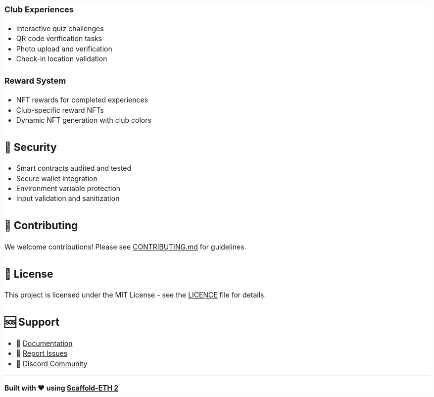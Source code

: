 ### Club Experiences
- Interactive quiz challenges
- QR code verification tasks
- Photo upload and verification
- Check-in location validation

### Reward System
- NFT rewards for completed experiences
- Club-specific reward NFTs
- Dynamic NFT generation with club colors

## 🔐 Security

- Smart contracts audited and tested
- Secure wallet integration
- Environment variable protection
- Input validation and sanitization

## 🤝 Contributing

We welcome contributions! Please see [CONTRIBUTING.md](CONTRIBUTING.md) for guidelines.

## 📄 License

This project is licensed under the MIT License - see the [LICENCE](LICENCE) file for details.

## 🆘 Support

- 📖 [Documentation](https://docs.scaffoldeth.io)
- 🐛 [Report Issues](https://github.com/scaffold-eth/scaffold-eth-2/issues)
- 💬 [Discord Community](https://discord.gg/scaffold-eth)

---

**Built with ❤️ using [Scaffold-ETH 2](https://github.com/scaffold-eth/scaffold-eth-2)**